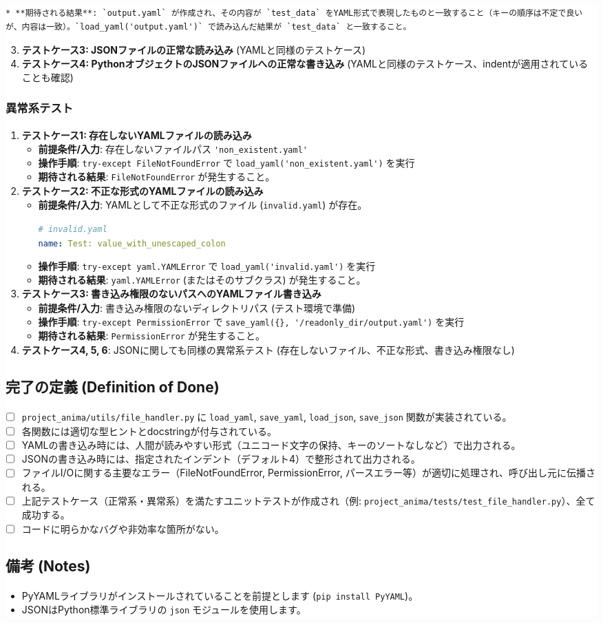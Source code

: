     * **期待される結果**: `output.yaml` が作成され、その内容が `test_data` をYAML形式で表現したものと一致すること（キーの順序は不定で良いが、内容は一致）。`load_yaml('output.yaml')` で読み込んだ結果が `test_data` と一致すること。
3.  **テストケース3: JSONファイルの正常な読み込み** (YAMLと同様のテストケース)
4.  **テストケース4: PythonオブジェクトのJSONファイルへの正常な書き込み** (YAMLと同様のテストケース、indentが適用されていることも確認)

### 異常系テスト

1.  **テストケース1: 存在しないYAMLファイルの読み込み**
    * **前提条件/入力**: 存在しないファイルパス `'non_existent.yaml'`
    * **操作手順**: `try-except FileNotFoundError` で `load_yaml('non_existent.yaml')` を実行
    * **期待される結果**: `FileNotFoundError` が発生すること。
2.  **テストケース2: 不正な形式のYAMLファイルの読み込み**
    * **前提条件/入力**: YAMLとして不正な形式のファイル (`invalid.yaml`) が存在。
        ```yaml
        # invalid.yaml
        name: Test: value_with_unescaped_colon
        ```
    * **操作手順**: `try-except yaml.YAMLError` で `load_yaml('invalid.yaml')` を実行
    * **期待される結果**: `yaml.YAMLError` (またはそのサブクラス) が発生すること。
3.  **テストケース3: 書き込み権限のないパスへのYAMLファイル書き込み**
    * **前提条件/入力**: 書き込み権限のないディレクトリパス (テスト環境で準備)
    * **操作手順**: `try-except PermissionError` で `save_yaml({}, '/readonly_dir/output.yaml')` を実行
    * **期待される結果**: `PermissionError` が発生すること。
4.  **テストケース4, 5, 6**: JSONに関しても同様の異常系テスト (存在しないファイル、不正な形式、書き込み権限なし)

## 完了の定義 (Definition of Done)

* [ ] `project_anima/utils/file_handler.py` に `load_yaml`, `save_yaml`, `load_json`, `save_json` 関数が実装されている。
* [ ] 各関数には適切な型ヒントとdocstringが付与されている。
* [ ] YAMLの書き込み時には、人間が読みやすい形式（ユニコード文字の保持、キーのソートなしなど）で出力される。
* [ ] JSONの書き込み時には、指定されたインデント（デフォルト4）で整形されて出力される。
* [ ] ファイルI/Oに関する主要なエラー（FileNotFoundError, PermissionError, パースエラー等）が適切に処理され、呼び出し元に伝播される。
* [ ] 上記テストケース（正常系・異常系）を満たすユニットテストが作成され（例: `project_anima/tests/test_file_handler.py`）、全て成功する。
* [ ] コードに明らかなバグや非効率な箇所がない。

## 備考 (Notes)

* PyYAMLライブラリがインストールされていることを前提とします (`pip install PyYAML`)。
* JSONはPython標準ライブラリの `json` モジュールを使用します。